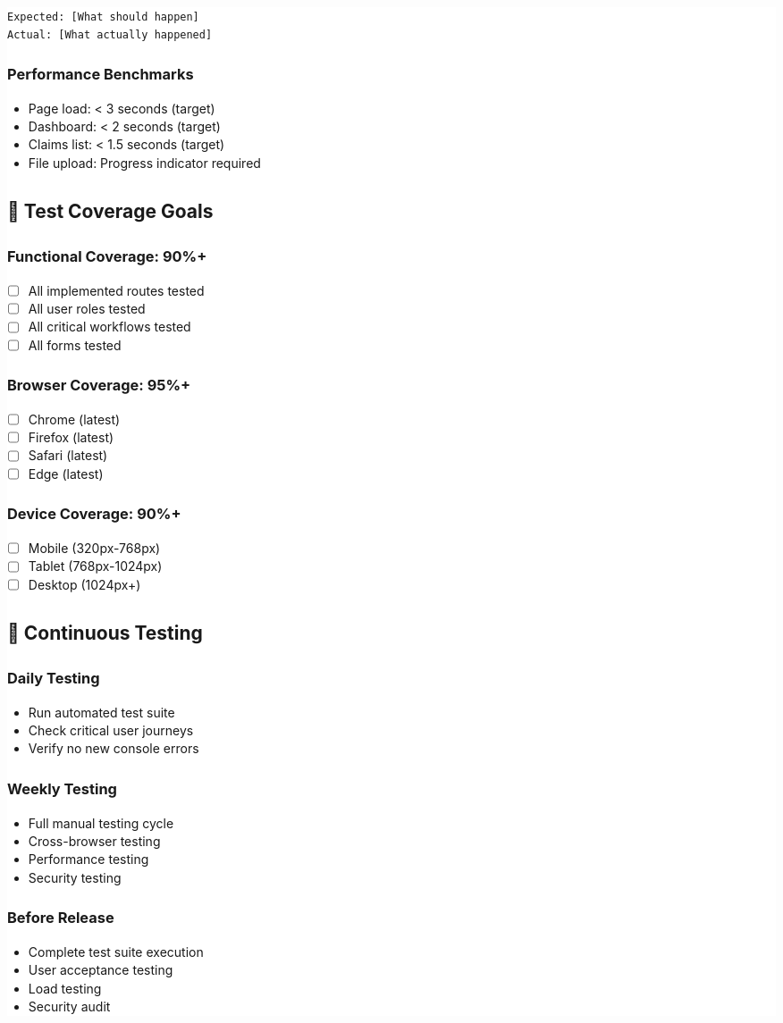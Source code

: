 ```
Expected: [What should happen]
Actual: [What actually happened]
```

### Performance Benchmarks
- Page load: < 3 seconds (target)
- Dashboard: < 2 seconds (target)
- Claims list: < 1.5 seconds (target)
- File upload: Progress indicator required

## 🎯 Test Coverage Goals

### Functional Coverage: 90%+
- [ ] All implemented routes tested
- [ ] All user roles tested
- [ ] All critical workflows tested
- [ ] All forms tested

### Browser Coverage: 95%+
- [ ] Chrome (latest)
- [ ] Firefox (latest)
- [ ] Safari (latest)
- [ ] Edge (latest)

### Device Coverage: 90%+
- [ ] Mobile (320px-768px)
- [ ] Tablet (768px-1024px)
- [ ] Desktop (1024px+)

## 🚀 Continuous Testing

### Daily Testing
- Run automated test suite
- Check critical user journeys
- Verify no new console errors

### Weekly Testing
- Full manual testing cycle
- Cross-browser testing
- Performance testing
- Security testing

### Before Release
- Complete test suite execution
- User acceptance testing
- Load testing
- Security audit
